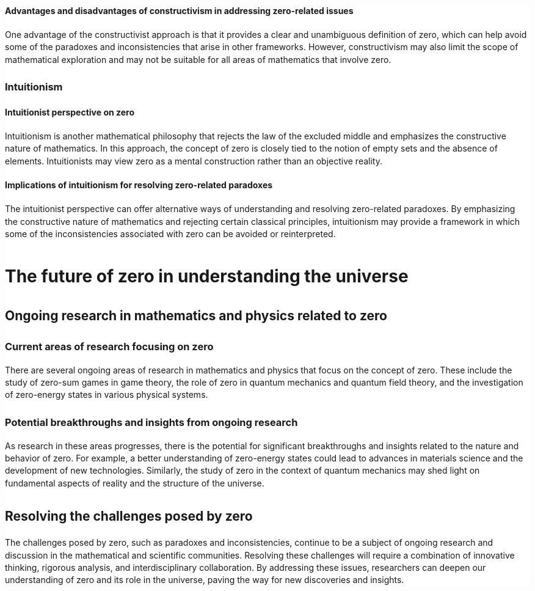 #### Advantages and disadvantages of constructivism in addressing zero-related issues

One advantage of the constructivist approach is that it provides a clear and unambiguous definition of zero, which can help avoid some of the paradoxes and inconsistencies that arise in other frameworks. However, constructivism may also limit the scope of mathematical exploration and may not be suitable for all areas of mathematics that involve zero.

### Intuitionism

#### Intuitionist perspective on zero

Intuitionism is another mathematical philosophy that rejects the law of the excluded middle and emphasizes the constructive nature of mathematics. In this approach, the concept of zero is closely tied to the notion of empty sets and the absence of elements. Intuitionists may view zero as a mental construction rather than an objective reality.

#### Implications of intuitionism for resolving zero-related paradoxes

The intuitionist perspective can offer alternative ways of understanding and resolving zero-related paradoxes. By emphasizing the constructive nature of mathematics and rejecting certain classical principles, intuitionism may provide a framework in which some of the inconsistencies associated with zero can be avoided or reinterpreted.

# The future of zero in understanding the universe

## Ongoing research in mathematics and physics related to zero

### Current areas of research focusing on zero

There are several ongoing areas of research in mathematics and physics that focus on the concept of zero. These include the study of zero-sum games in game theory, the role of zero in quantum mechanics and quantum field theory, and the investigation of zero-energy states in various physical systems.

### Potential breakthroughs and insights from ongoing research

As research in these areas progresses, there is the potential for significant breakthroughs and insights related to the nature and behavior of zero. For example, a better understanding of zero-energy states could lead to advances in materials science and the development of new technologies. Similarly, the study of zero in the context of quantum mechanics may shed light on fundamental aspects of reality and the structure of the universe.

## Resolving the challenges posed by zero

The challenges posed by zero, such as paradoxes and inconsistencies, continue to be a subject of ongoing research and discussion in the mathematical and scientific communities. Resolving these challenges will require a combination of innovative thinking, rigorous analysis, and interdisciplinary collaboration. By addressing these issues, researchers can deepen our understanding of zero and its role in the universe, paving the way for new discoveries and insights.
